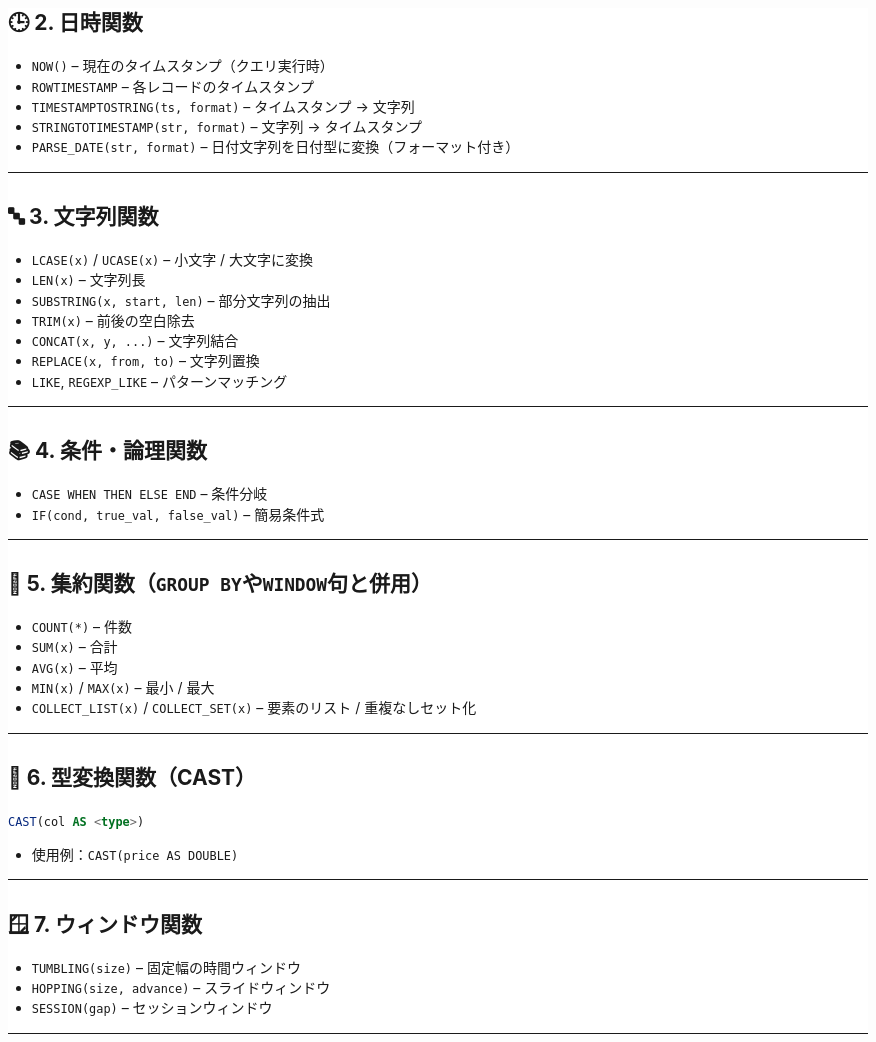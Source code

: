
## 🕒 2. **日時関数**
- `NOW()` – 現在のタイムスタンプ（クエリ実行時）  
- `ROWTIMESTAMP` – 各レコードのタイムスタンプ  
- `TIMESTAMPTOSTRING(ts, format)` – タイムスタンプ → 文字列  
- `STRINGTOTIMESTAMP(str, format)` – 文字列 → タイムスタンプ  
- `PARSE_DATE(str, format)` – 日付文字列を日付型に変換（フォーマット付き）

---

## 🔤 3. **文字列関数**
- `LCASE(x)` / `UCASE(x)` – 小文字 / 大文字に変換  
- `LEN(x)` – 文字列長  
- `SUBSTRING(x, start, len)` – 部分文字列の抽出  
- `TRIM(x)` – 前後の空白除去  
- `CONCAT(x, y, ...)` – 文字列結合  
- `REPLACE(x, from, to)` – 文字列置換  
- `LIKE`, `REGEXP_LIKE` – パターンマッチング

---

## 📚 4. **条件・論理関数**
- `CASE WHEN THEN ELSE END` – 条件分岐  
- `IF(cond, true_val, false_val)` – 簡易条件式

---

## 🔄 5. **集約関数**（`GROUP BY`や`WINDOW`句と併用）
- `COUNT(*)` – 件数  
- `SUM(x)` – 合計  
- `AVG(x)` – 平均  
- `MIN(x)` / `MAX(x)` – 最小 / 最大  
- `COLLECT_LIST(x)` / `COLLECT_SET(x)` – 要素のリスト / 重複なしセット化

---

## 🧠 6. **型変換関数（CAST）**
```sql
CAST(col AS <type>)
```
- 使用例：`CAST(price AS DOUBLE)`

---

## 🪟 7. **ウィンドウ関数**
- `TUMBLING(size)` – 固定幅の時間ウィンドウ  
- `HOPPING(size, advance)` – スライドウィンドウ  
- `SESSION(gap)` – セッションウィンドウ

---